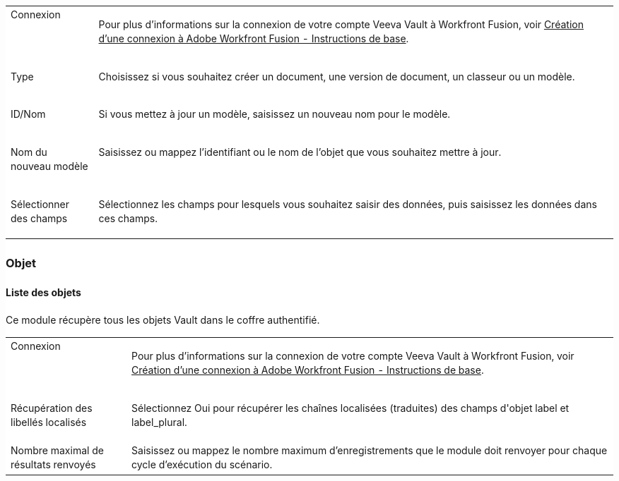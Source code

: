 <table style="table-layout:auto"> 
 <col> 
 <col> 
 <tbody> 
  <tr> 
   <td role="rowheader">Connexion </td> 
   <td> <p>Pour plus d’informations sur la connexion de votre compte Veeva Vault à Workfront Fusion, voir <a href="/help/workfront-fusion/create-scenarios/connect-to-apps/connect-to-fusion-general.md" class="MCXref xref" data-mc-variable-override="">Création d’une connexion à Adobe Workfront Fusion - Instructions de base</a>.</p> </td> 
  </tr> 
  <tr> 
   <td role="rowheader"> <p>Type</p> </td> 
   <td> <p>Choisissez si vous souhaitez créer un document, une version de document, un classeur ou un modèle.</p> </td> 
  </tr> 
  <tr> 
   <td role="rowheader"> <p>ID/Nom</p> </td> 
   <td> <p>Si vous mettez à jour un modèle, saisissez un nouveau nom pour le modèle.</p> </td> 
  </tr> 
  <tr> 
   <td role="rowheader"> <p>Nom du nouveau modèle</p> </td> 
   <td> <p>Saisissez ou mappez l’identifiant ou le nom de l’objet que vous souhaitez mettre à jour.</p> </td> 
  </tr> 
   <tr> 
   <td role="rowheader">  <p>Sélectionner des champs</p> </td> 
   <td> <p>Sélectionnez les champs pour lesquels vous souhaitez saisir des données, puis saisissez les données dans ces champs.</td> 
  </tr> 
 </tbody> 
</table>

### Objet



#### Liste des objets

Ce module récupère tous les objets Vault dans le coffre authentifié.

<table style="table-layout:auto"> 
 <col> 
 <col> 
 <tbody> 
  <tr> 
   <td role="rowheader">Connexion </td> 
   <td> <p>Pour plus d’informations sur la connexion de votre compte Veeva Vault à Workfront Fusion, voir <a href="/help/workfront-fusion/create-scenarios/connect-to-apps/connect-to-fusion-general.md" class="MCXref xref" data-mc-variable-override="">Création d’une connexion à Adobe Workfront Fusion - Instructions de base</a>.</p> </td> 
  </tr> 
  <tr> 
   <td role="rowheader"> <p>Récupération des libellés localisés</p> </td> 
   <td> <p>Sélectionnez Oui pour récupérer les chaînes localisées (traduites) des champs d'objet label et label_plural.</p> </td> 
  </tr> 
  <tr> 
   <td role="rowheader">Nombre maximal de résultats renvoyés</td> 
   <td>Saisissez ou mappez le nombre maximum d’enregistrements que le module doit renvoyer pour chaque cycle d’exécution du scénario.</td> 
  </tr> 
 </tbody> 
</table>
